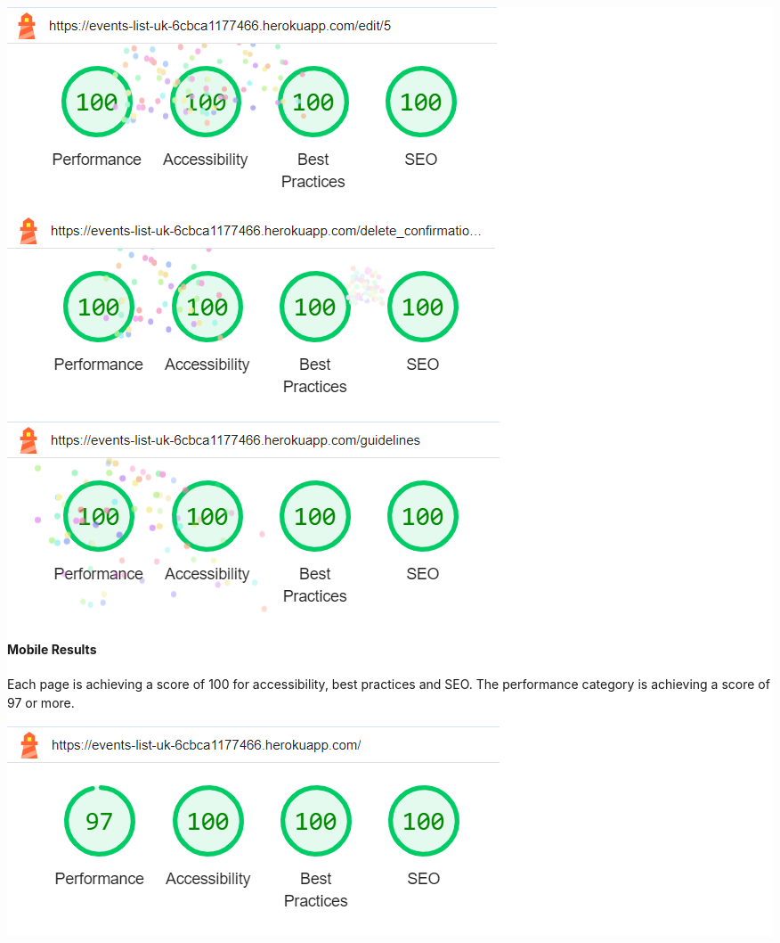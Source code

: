![edit-event.html](events_list/static/images/lighthouse-dt-edit.png)
![delete-event.html](events_list/static/images/lighthouse-dt-delete.png)
![guidelines.html](events_list/static/images/lighthouse-dt-guidelines.png)

#### Mobile Results

Each page is achieving a score of 100 for accessibility, best practices and SEO. The performance category is achieving a score of 97 or more.

![Home page (base.html, index.html, modal-add-event.html)](events_list/static/images/lighthouse-mb-home.png)
